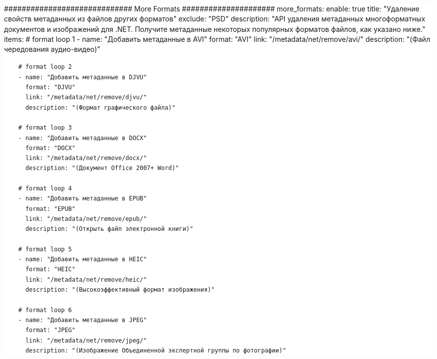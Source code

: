 
############################# More Formats #####################
more_formats:
    enable: true
    title: "Удаление свойств метаданных из файлов других форматов"
    exclude: "PSD"
    description: "API удаления метаданных многоформатных документов и изображений для .NET. Получите метаданные некоторых популярных форматов файлов, как указано ниже."
    items: 
        # format loop 1
        - name: "Добавить метаданные в AVI"
          format: "AVI"
          link: "/metadata/net/remove/avi/"
          description: "(Файл чередования аудио-видео)"
          
        # format loop 2
        - name: "Добавить метаданные в DJVU"
          format: "DJVU"
          link: "/metadata/net/remove/djvu/"
          description: "(Формат графического файла)"
          
        # format loop 3
        - name: "Добавить метаданные в DOCX"
          format: "DOCX"
          link: "/metadata/net/remove/docx/"
          description: "(Документ Office 2007+ Word)"
          
        # format loop 4
        - name: "Добавить метаданные в EPUB"
          format: "EPUB"
          link: "/metadata/net/remove/epub/"
          description: "(Открыть файл электронной книги)"
          
        # format loop 5
        - name: "Добавить метаданные в HEIC"
          format: "HEIC"
          link: "/metadata/net/remove/heic/"
          description: "(Высокоэффективный формат изображения)"
          
        # format loop 6
        - name: "Добавить метаданные в JPEG"
          format: "JPEG"
          link: "/metadata/net/remove/jpeg/"
          description: "(Изображение Объединенной экспертной группы по фотографии)"
          